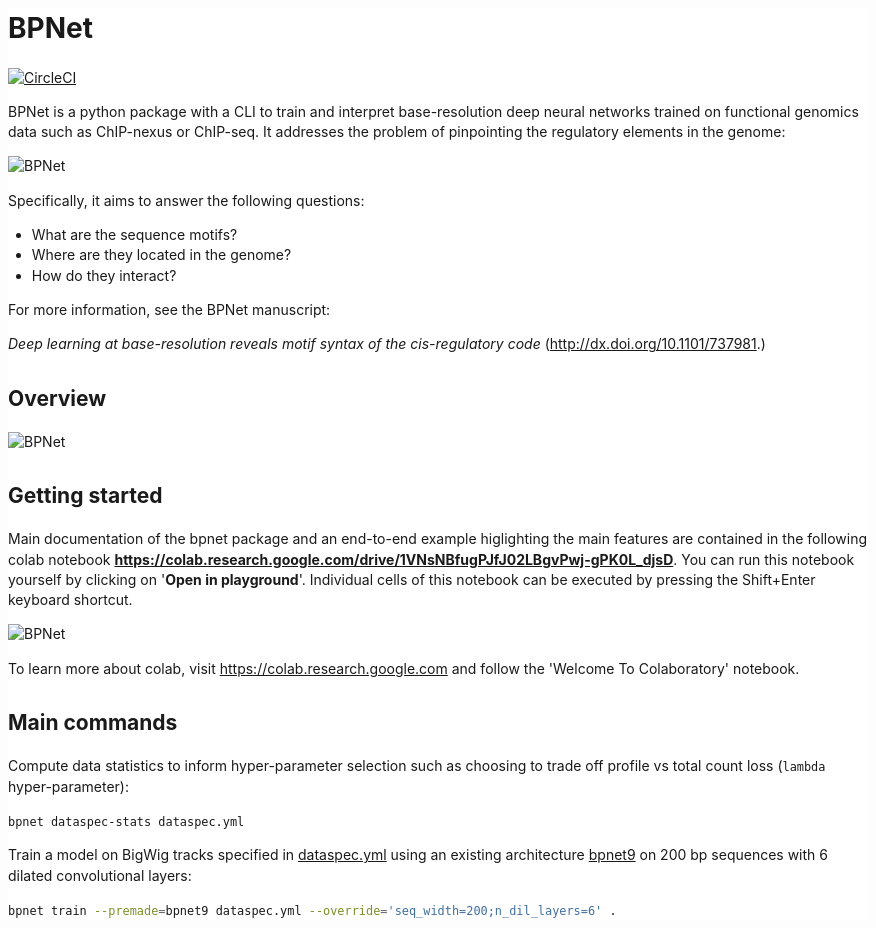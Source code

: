 # BPNet
[![CircleCI](https://circleci.com/gh/kundajelab/bpnet.svg?style=svg&circle-token=f55c1cf580b05df76e260993f7645e35d5302e76)](https://circleci.com/gh/kundajelab/bpnet)

BPNet is a python package with a CLI to train and interpret base-resolution deep neural networks trained on functional genomics data such as ChIP-nexus or ChIP-seq. It addresses the problem of pinpointing the regulatory elements in the genome:

<img src="./docs/theme_dir/bpnet/dna-words.png" alt="BPNet" style="width: 600px;"/>

Specifically, it aims to answer the following questions:
- What are the sequence motifs?
- Where are they located in the genome?
- How do they interact?

For more information, see the BPNet manuscript:

*Deep learning at base-resolution reveals motif syntax of the cis-regulatory code* (http://dx.doi.org/10.1101/737981.)

## Overview

<img src="./docs/theme_dir/bpnet/overview.png" alt="BPNet" style="width: 400px;"/>

## Getting started

Main documentation of the bpnet package and an end-to-end example higlighting the main features are contained in the following colab notebook **<https://colab.research.google.com/drive/1VNsNBfugPJfJ02LBgvPwj-gPK0L_djsD>**. You can run this notebook yourself by clicking on '**Open in playground**'. Individual cells of this notebook can be executed by pressing the Shift+Enter keyboard shortcut.

<img src="./docs/theme_dir/bpnet/colab-header.png" alt="BPNet" style="width: 300px;"/>

To learn more about colab, visit <https://colab.research.google.com> and follow the 'Welcome To Colaboratory' notebook.

## Main commands

Compute data statistics to inform hyper-parameter selection such as choosing to trade off profile vs total count loss (`lambda` hyper-parameter):

```bash
bpnet dataspec-stats dataspec.yml
```

Train a model on BigWig tracks specified in [dataspec.yml](examples/chip-nexus/dataspec.yml) using an existing architecture [bpnet9](bpnet/premade/bpnet9-pyspec.gin) on 200 bp sequences with 6 dilated convolutional layers:

```bash
bpnet train --premade=bpnet9 dataspec.yml --override='seq_width=200;n_dil_layers=6' .
```
